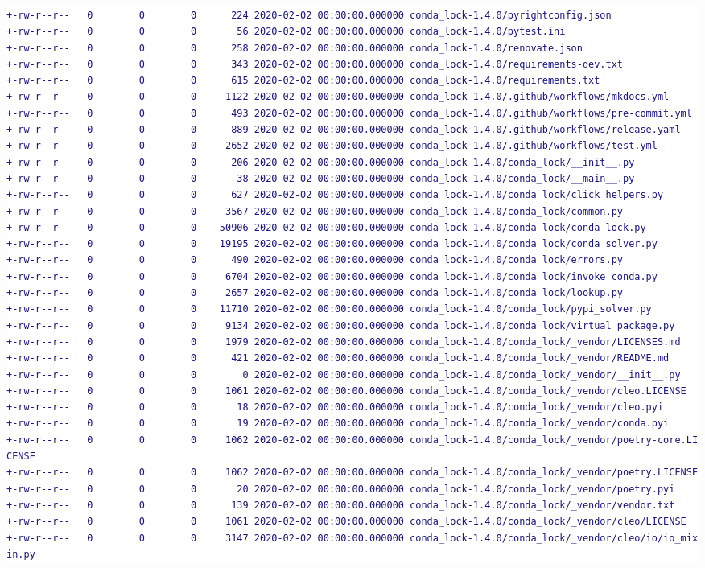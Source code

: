 ```diff
+-rw-r--r--   0        0        0      224 2020-02-02 00:00:00.000000 conda_lock-1.4.0/pyrightconfig.json
+-rw-r--r--   0        0        0       56 2020-02-02 00:00:00.000000 conda_lock-1.4.0/pytest.ini
+-rw-r--r--   0        0        0      258 2020-02-02 00:00:00.000000 conda_lock-1.4.0/renovate.json
+-rw-r--r--   0        0        0      343 2020-02-02 00:00:00.000000 conda_lock-1.4.0/requirements-dev.txt
+-rw-r--r--   0        0        0      615 2020-02-02 00:00:00.000000 conda_lock-1.4.0/requirements.txt
+-rw-r--r--   0        0        0     1122 2020-02-02 00:00:00.000000 conda_lock-1.4.0/.github/workflows/mkdocs.yml
+-rw-r--r--   0        0        0      493 2020-02-02 00:00:00.000000 conda_lock-1.4.0/.github/workflows/pre-commit.yml
+-rw-r--r--   0        0        0      889 2020-02-02 00:00:00.000000 conda_lock-1.4.0/.github/workflows/release.yaml
+-rw-r--r--   0        0        0     2652 2020-02-02 00:00:00.000000 conda_lock-1.4.0/.github/workflows/test.yml
+-rw-r--r--   0        0        0      206 2020-02-02 00:00:00.000000 conda_lock-1.4.0/conda_lock/__init__.py
+-rw-r--r--   0        0        0       38 2020-02-02 00:00:00.000000 conda_lock-1.4.0/conda_lock/__main__.py
+-rw-r--r--   0        0        0      627 2020-02-02 00:00:00.000000 conda_lock-1.4.0/conda_lock/click_helpers.py
+-rw-r--r--   0        0        0     3567 2020-02-02 00:00:00.000000 conda_lock-1.4.0/conda_lock/common.py
+-rw-r--r--   0        0        0    50906 2020-02-02 00:00:00.000000 conda_lock-1.4.0/conda_lock/conda_lock.py
+-rw-r--r--   0        0        0    19195 2020-02-02 00:00:00.000000 conda_lock-1.4.0/conda_lock/conda_solver.py
+-rw-r--r--   0        0        0      490 2020-02-02 00:00:00.000000 conda_lock-1.4.0/conda_lock/errors.py
+-rw-r--r--   0        0        0     6704 2020-02-02 00:00:00.000000 conda_lock-1.4.0/conda_lock/invoke_conda.py
+-rw-r--r--   0        0        0     2657 2020-02-02 00:00:00.000000 conda_lock-1.4.0/conda_lock/lookup.py
+-rw-r--r--   0        0        0    11710 2020-02-02 00:00:00.000000 conda_lock-1.4.0/conda_lock/pypi_solver.py
+-rw-r--r--   0        0        0     9134 2020-02-02 00:00:00.000000 conda_lock-1.4.0/conda_lock/virtual_package.py
+-rw-r--r--   0        0        0     1979 2020-02-02 00:00:00.000000 conda_lock-1.4.0/conda_lock/_vendor/LICENSES.md
+-rw-r--r--   0        0        0      421 2020-02-02 00:00:00.000000 conda_lock-1.4.0/conda_lock/_vendor/README.md
+-rw-r--r--   0        0        0        0 2020-02-02 00:00:00.000000 conda_lock-1.4.0/conda_lock/_vendor/__init__.py
+-rw-r--r--   0        0        0     1061 2020-02-02 00:00:00.000000 conda_lock-1.4.0/conda_lock/_vendor/cleo.LICENSE
+-rw-r--r--   0        0        0       18 2020-02-02 00:00:00.000000 conda_lock-1.4.0/conda_lock/_vendor/cleo.pyi
+-rw-r--r--   0        0        0       19 2020-02-02 00:00:00.000000 conda_lock-1.4.0/conda_lock/_vendor/conda.pyi
+-rw-r--r--   0        0        0     1062 2020-02-02 00:00:00.000000 conda_lock-1.4.0/conda_lock/_vendor/poetry-core.LICENSE
+-rw-r--r--   0        0        0     1062 2020-02-02 00:00:00.000000 conda_lock-1.4.0/conda_lock/_vendor/poetry.LICENSE
+-rw-r--r--   0        0        0       20 2020-02-02 00:00:00.000000 conda_lock-1.4.0/conda_lock/_vendor/poetry.pyi
+-rw-r--r--   0        0        0      139 2020-02-02 00:00:00.000000 conda_lock-1.4.0/conda_lock/_vendor/vendor.txt
+-rw-r--r--   0        0        0     1061 2020-02-02 00:00:00.000000 conda_lock-1.4.0/conda_lock/_vendor/cleo/LICENSE
+-rw-r--r--   0        0        0     3147 2020-02-02 00:00:00.000000 conda_lock-1.4.0/conda_lock/_vendor/cleo/io/io_mixin.py
```